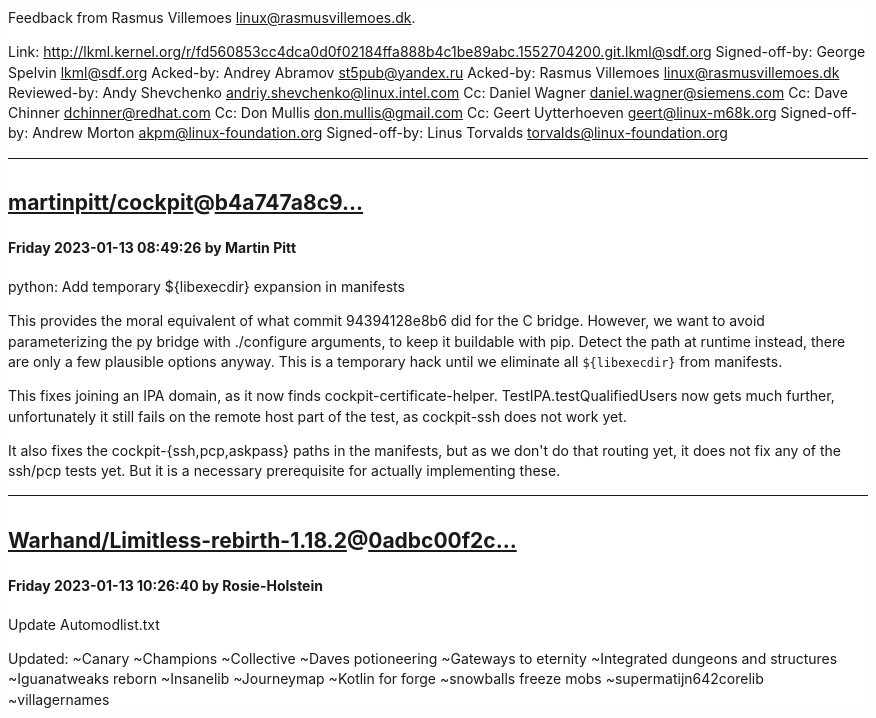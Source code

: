 Feedback from Rasmus Villemoes <linux@rasmusvillemoes.dk>.

Link: http://lkml.kernel.org/r/fd560853cc4dca0d0f02184ffa888b4c1be89abc.1552704200.git.lkml@sdf.org
Signed-off-by: George Spelvin <lkml@sdf.org>
Acked-by: Andrey Abramov <st5pub@yandex.ru>
Acked-by: Rasmus Villemoes <linux@rasmusvillemoes.dk>
Reviewed-by: Andy Shevchenko <andriy.shevchenko@linux.intel.com>
Cc: Daniel Wagner <daniel.wagner@siemens.com>
Cc: Dave Chinner <dchinner@redhat.com>
Cc: Don Mullis <don.mullis@gmail.com>
Cc: Geert Uytterhoeven <geert@linux-m68k.org>
Signed-off-by: Andrew Morton <akpm@linux-foundation.org>
Signed-off-by: Linus Torvalds <torvalds@linux-foundation.org>

---
## [martinpitt/cockpit](https://github.com/martinpitt/cockpit)@[b4a747a8c9...](https://github.com/martinpitt/cockpit/commit/b4a747a8c98559a52ba4541d1bfda87392fc63ae)
#### Friday 2023-01-13 08:49:26 by Martin Pitt

python: Add temporary ${libexecdir} expansion in manifests

This provides the moral equivalent of what commit 94394128e8b6 did for
the C bridge. However, we want to avoid parameterizing the py bridge
with ./configure arguments, to keep it buildable with pip. Detect the
path at runtime instead, there are only a few plausible options anyway.
This is a temporary hack until we eliminate all `${libexecdir}` from
manifests.

This fixes joining an IPA domain, as it now finds
cockpit-certificate-helper. TestIPA.testQualifiedUsers now gets much
further, unfortunately it still fails on the remote host part of the
test, as cockpit-ssh does not work yet.

It also fixes the cockpit-{ssh,pcp,askpass} paths in the manifests, but as we
don't do that routing yet, it does not fix any of the ssh/pcp tests yet.
But it is a necessary prerequisite for actually implementing these.

---
## [Warhand/Limitless-rebirth-1.18.2](https://github.com/Warhand/Limitless-rebirth-1.18.2)@[0adbc00f2c...](https://github.com/Warhand/Limitless-rebirth-1.18.2/commit/0adbc00f2cc08de5e6abdec6d148c5a1af44af4a)
#### Friday 2023-01-13 10:26:40 by Rosie-Holstein

Update Automodlist.txt

Updated:
~Canary
~Champions
~Collective
~Daves potioneering
~Gateways to eternity
~Integrated dungeons and structures
~Iguanatweaks reborn
~Insanelib
~Journeymap
~Kotlin for forge
~snowballs freeze mobs
~supermatijn642corelib
~villagernames
